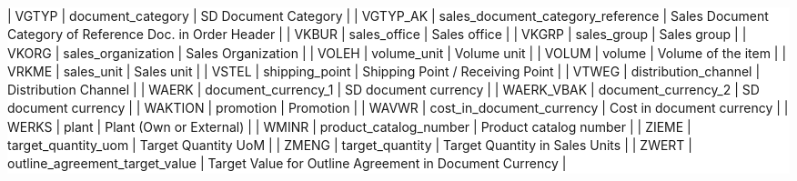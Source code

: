 | VGTYP | document_category | SD Document Category |
| VGTYP_AK | sales_document_category_reference | Sales Document Category of Reference Doc. in Order Header |
| VKBUR | sales_office | Sales office |
| VKGRP | sales_group | Sales group |
| VKORG | sales_organization | Sales Organization |
| VOLEH | volume_unit | Volume unit |
| VOLUM | volume | Volume of the item |
| VRKME | sales_unit | Sales unit |
| VSTEL | shipping_point | Shipping Point / Receiving Point |
| VTWEG | distribution_channel | Distribution Channel |
| WAERK | document_currency_1 | SD document currency |
| WAERK_VBAK | document_currency_2 | SD document currency |
| WAKTION | promotion | Promotion |
| WAVWR | cost_in_document_currency | Cost in document currency |
| WERKS | plant | Plant (Own or External) |
| WMINR | product_catalog_number | Product catalog number |
| ZIEME | target_quantity_uom | Target Quantity UoM |
| ZMENG | target_quantity | Target Quantity in Sales Units |
| ZWERT | outline_agreement_target_value | Target Value for Outline Agreement in Document Currency |